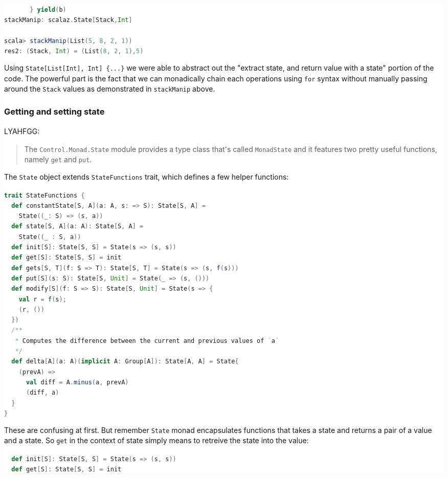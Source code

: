 ```scala
       } yield(b)
stackManip: scalaz.State[Stack,Int]

scala> stackManip(List(5, 8, 2, 1))
res2: (Stack, Int) = (List(8, 2, 1),5)
```

Using `State[List[Int], Int] {...}` we were able to abstract out the "extract state, and return value with a state" portion of the code. The powerful part is the fact that we can monadically chain each operations using `for` syntax without manually passing around the `Stack` values as demonstrated in `stackManip` above.

### Getting and setting state

LYAHFGG:

> The `Control.Monad.State` module provides a type class that's called `MonadState` and it features two pretty useful functions, namely `get` and `put`.

The `State` object extends `StateFunctions` trait, which defines a few helper functions:

```scala
trait StateFunctions {
  def constantState[S, A](a: A, s: => S): State[S, A] =
    State((_: S) => (s, a))
  def state[S, A](a: A): State[S, A] =
    State((_ : S, a))
  def init[S]: State[S, S] = State(s => (s, s))
  def get[S]: State[S, S] = init
  def gets[S, T](f: S => T): State[S, T] = State(s => (s, f(s)))
  def put[S](s: S): State[S, Unit] = State(_ => (s, ()))
  def modify[S](f: S => S): State[S, Unit] = State(s => {
    val r = f(s);
    (r, ())
  })
  /**
   * Computes the difference between the current and previous values of `a`
   */
  def delta[A](a: A)(implicit A: Group[A]): State[A, A] = State{
    (prevA) =>
      val diff = A.minus(a, prevA)
      (diff, a)
  }
}
```

These are confusing at first. But remember `State` monad encapsulates functions that takes a state and returns a pair of a value and a state. So `get` in the context of state simply means to retreive the state into the value:

```scala
  def init[S]: State[S, S] = State(s => (s, s))
  def get[S]: State[S, S] = init
```


  [day6]: http://eed3si9n.com/learning-scalaz-day6